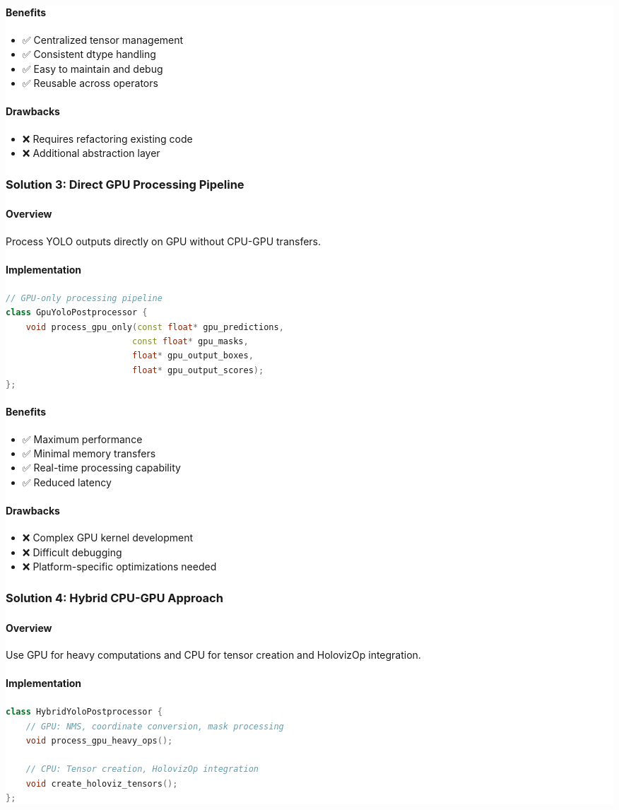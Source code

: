 #### Benefits
- ✅ Centralized tensor management
- ✅ Consistent dtype handling
- ✅ Easy to maintain and debug
- ✅ Reusable across operators

#### Drawbacks
- ❌ Requires refactoring existing code
- ❌ Additional abstraction layer

### Solution 3: Direct GPU Processing Pipeline

#### Overview
Process YOLO outputs directly on GPU without CPU-GPU transfers.

#### Implementation
```cpp
// GPU-only processing pipeline
class GpuYoloPostprocessor {
    void process_gpu_only(const float* gpu_predictions, 
                         const float* gpu_masks,
                         float* gpu_output_boxes,
                         float* gpu_output_scores);
};
```

#### Benefits
- ✅ Maximum performance
- ✅ Minimal memory transfers
- ✅ Real-time processing capability
- ✅ Reduced latency

#### Drawbacks
- ❌ Complex GPU kernel development
- ❌ Difficult debugging
- ❌ Platform-specific optimizations needed

### Solution 4: Hybrid CPU-GPU Approach

#### Overview
Use GPU for heavy computations and CPU for tensor creation and HolovizOp integration.

#### Implementation
```cpp
class HybridYoloPostprocessor {
    // GPU: NMS, coordinate conversion, mask processing
    void process_gpu_heavy_ops();
    
    // CPU: Tensor creation, HolovizOp integration
    void create_holoviz_tensors();
};
```
